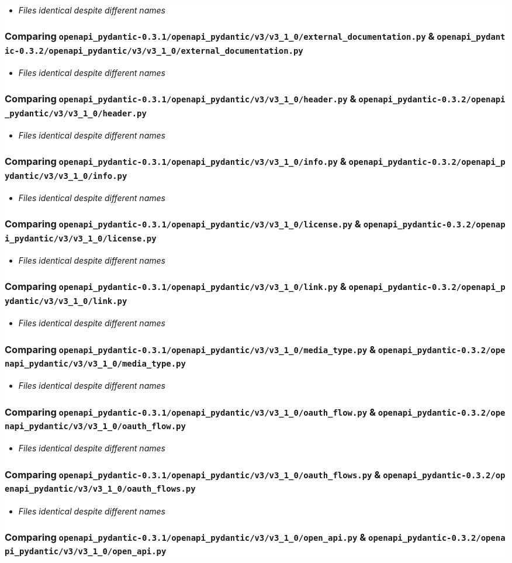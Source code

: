  * *Files identical despite different names*

### Comparing `openapi_pydantic-0.3.1/openapi_pydantic/v3/v3_1_0/external_documentation.py` & `openapi_pydantic-0.3.2/openapi_pydantic/v3/v3_1_0/external_documentation.py`

 * *Files identical despite different names*

### Comparing `openapi_pydantic-0.3.1/openapi_pydantic/v3/v3_1_0/header.py` & `openapi_pydantic-0.3.2/openapi_pydantic/v3/v3_1_0/header.py`

 * *Files identical despite different names*

### Comparing `openapi_pydantic-0.3.1/openapi_pydantic/v3/v3_1_0/info.py` & `openapi_pydantic-0.3.2/openapi_pydantic/v3/v3_1_0/info.py`

 * *Files identical despite different names*

### Comparing `openapi_pydantic-0.3.1/openapi_pydantic/v3/v3_1_0/license.py` & `openapi_pydantic-0.3.2/openapi_pydantic/v3/v3_1_0/license.py`

 * *Files identical despite different names*

### Comparing `openapi_pydantic-0.3.1/openapi_pydantic/v3/v3_1_0/link.py` & `openapi_pydantic-0.3.2/openapi_pydantic/v3/v3_1_0/link.py`

 * *Files identical despite different names*

### Comparing `openapi_pydantic-0.3.1/openapi_pydantic/v3/v3_1_0/media_type.py` & `openapi_pydantic-0.3.2/openapi_pydantic/v3/v3_1_0/media_type.py`

 * *Files identical despite different names*

### Comparing `openapi_pydantic-0.3.1/openapi_pydantic/v3/v3_1_0/oauth_flow.py` & `openapi_pydantic-0.3.2/openapi_pydantic/v3/v3_1_0/oauth_flow.py`

 * *Files identical despite different names*

### Comparing `openapi_pydantic-0.3.1/openapi_pydantic/v3/v3_1_0/oauth_flows.py` & `openapi_pydantic-0.3.2/openapi_pydantic/v3/v3_1_0/oauth_flows.py`

 * *Files identical despite different names*

### Comparing `openapi_pydantic-0.3.1/openapi_pydantic/v3/v3_1_0/open_api.py` & `openapi_pydantic-0.3.2/openapi_pydantic/v3/v3_1_0/open_api.py`
